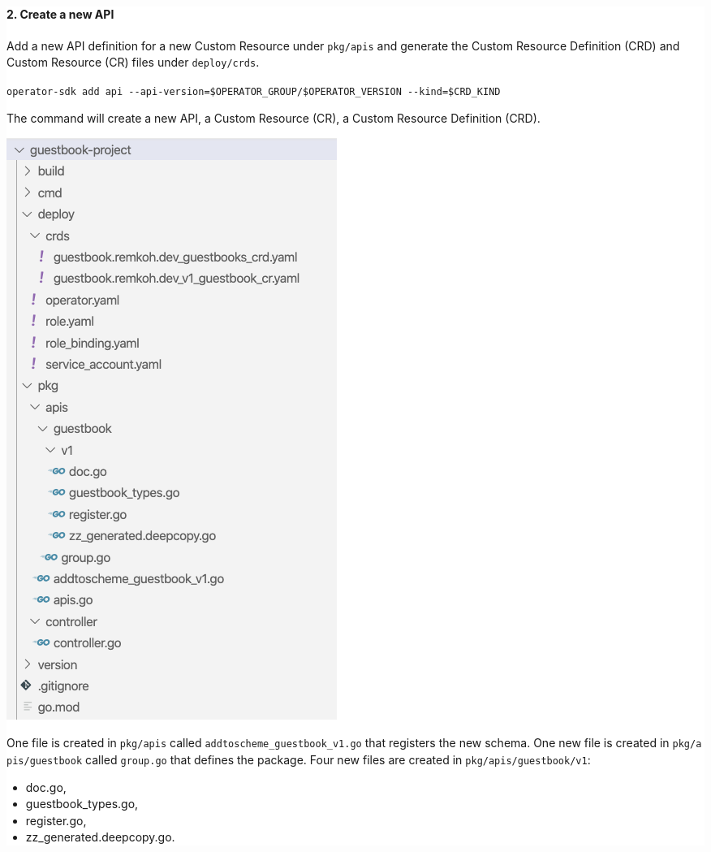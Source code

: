 #### 2. Create a new API 

Add a new API definition for a new Custom Resource under `pkg/apis` and generate the Custom Resource Definition (CRD) and Custom Resource (CR) files under `deploy/crds`.

```
operator-sdk add api --api-version=$OPERATOR_GROUP/$OPERATOR_VERSION --kind=$CRD_KIND
```

The command will create a new API, a Custom Resource (CR), a Custom Resource Definition (CRD).

![new project directory structure](images/new-api-dir-structure.png)

One file is created in `pkg/apis` called `addtoscheme_guestbook_v1.go` that registers the new schema. One new file is created in `pkg/apis/guestbook` called `group.go` that defines the package. Four new files are created in `pkg/apis/guestbook/v1`:
- doc.go,
- guestbook_types.go,
- register.go,
- zz_generated.deepcopy.go.
